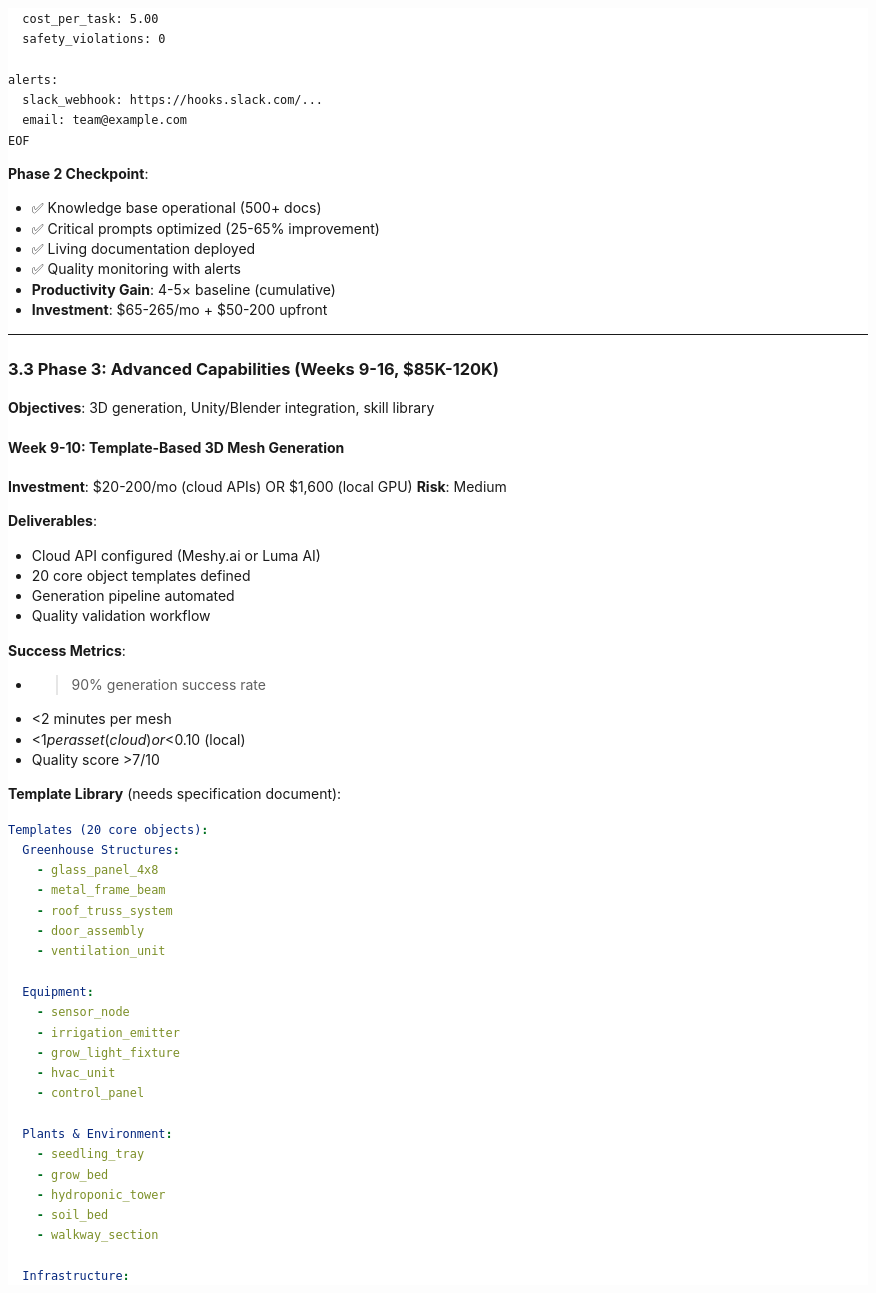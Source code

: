 ```bash
  cost_per_task: 5.00
  safety_violations: 0

alerts:
  slack_webhook: https://hooks.slack.com/...
  email: team@example.com
EOF
```

**Phase 2 Checkpoint**:
- ✅ Knowledge base operational (500+ docs)
- ✅ Critical prompts optimized (25-65% improvement)
- ✅ Living documentation deployed
- ✅ Quality monitoring with alerts
- **Productivity Gain**: 4-5× baseline (cumulative)
- **Investment**: $65-265/mo + $50-200 upfront

---

### 3.3 Phase 3: Advanced Capabilities (Weeks 9-16, $85K-120K)

**Objectives**: 3D generation, Unity/Blender integration, skill library

#### Week 9-10: Template-Based 3D Mesh Generation
**Investment**: $20-200/mo (cloud APIs) OR $1,600 (local GPU)
**Risk**: Medium

**Deliverables**:
- Cloud API configured (Meshy.ai or Luma AI)
- 20 core object templates defined
- Generation pipeline automated
- Quality validation workflow

**Success Metrics**:
- >90% generation success rate
- <2 minutes per mesh
- <$1 per asset (cloud) or <$0.10 (local)
- Quality score >7/10

**Template Library** (needs specification document):
```yaml
Templates (20 core objects):
  Greenhouse Structures:
    - glass_panel_4x8
    - metal_frame_beam
    - roof_truss_system
    - door_assembly
    - ventilation_unit

  Equipment:
    - sensor_node
    - irrigation_emitter
    - grow_light_fixture
    - hvac_unit
    - control_panel

  Plants & Environment:
    - seedling_tray
    - grow_bed
    - hydroponic_tower
    - soil_bed
    - walkway_section

  Infrastructure:
```